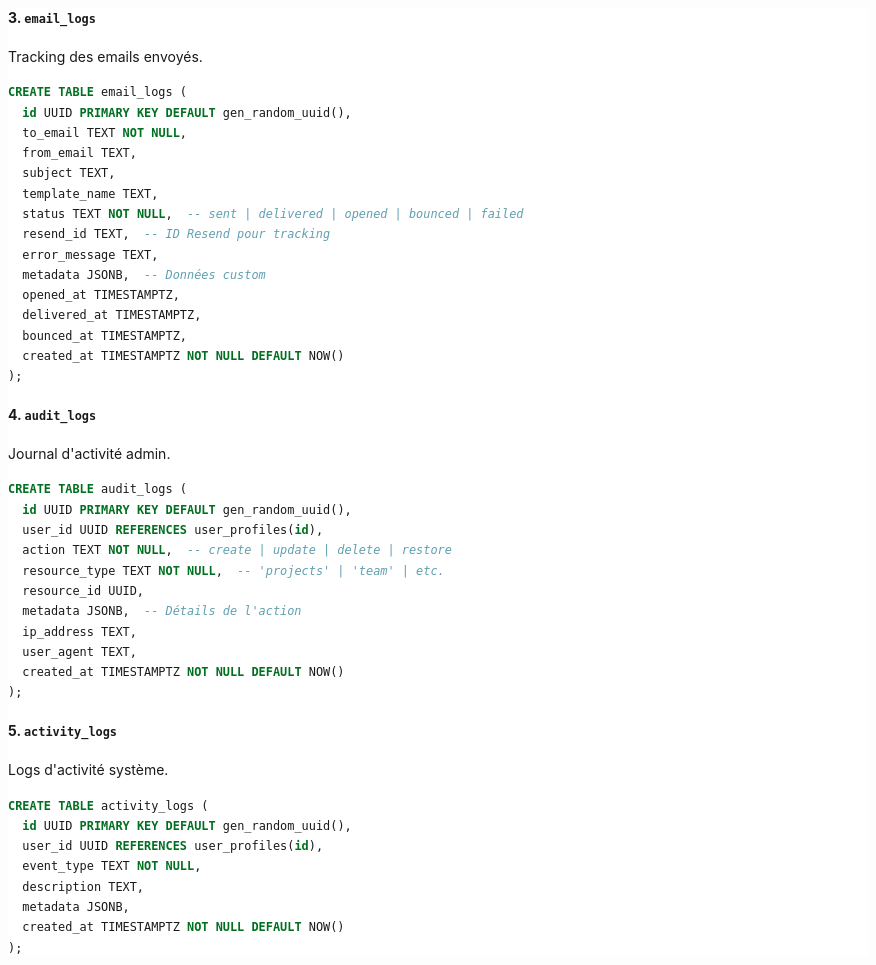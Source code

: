 #### 3. `email_logs`

Tracking des emails envoyés.

```sql
CREATE TABLE email_logs (
  id UUID PRIMARY KEY DEFAULT gen_random_uuid(),
  to_email TEXT NOT NULL,
  from_email TEXT,
  subject TEXT,
  template_name TEXT,
  status TEXT NOT NULL,  -- sent | delivered | opened | bounced | failed
  resend_id TEXT,  -- ID Resend pour tracking
  error_message TEXT,
  metadata JSONB,  -- Données custom
  opened_at TIMESTAMPTZ,
  delivered_at TIMESTAMPTZ,
  bounced_at TIMESTAMPTZ,
  created_at TIMESTAMPTZ NOT NULL DEFAULT NOW()
);
```

#### 4. `audit_logs`

Journal d'activité admin.

```sql
CREATE TABLE audit_logs (
  id UUID PRIMARY KEY DEFAULT gen_random_uuid(),
  user_id UUID REFERENCES user_profiles(id),
  action TEXT NOT NULL,  -- create | update | delete | restore
  resource_type TEXT NOT NULL,  -- 'projects' | 'team' | etc.
  resource_id UUID,
  metadata JSONB,  -- Détails de l'action
  ip_address TEXT,
  user_agent TEXT,
  created_at TIMESTAMPTZ NOT NULL DEFAULT NOW()
);
```

#### 5. `activity_logs`

Logs d'activité système.

```sql
CREATE TABLE activity_logs (
  id UUID PRIMARY KEY DEFAULT gen_random_uuid(),
  user_id UUID REFERENCES user_profiles(id),
  event_type TEXT NOT NULL,
  description TEXT,
  metadata JSONB,
  created_at TIMESTAMPTZ NOT NULL DEFAULT NOW()
);
```

